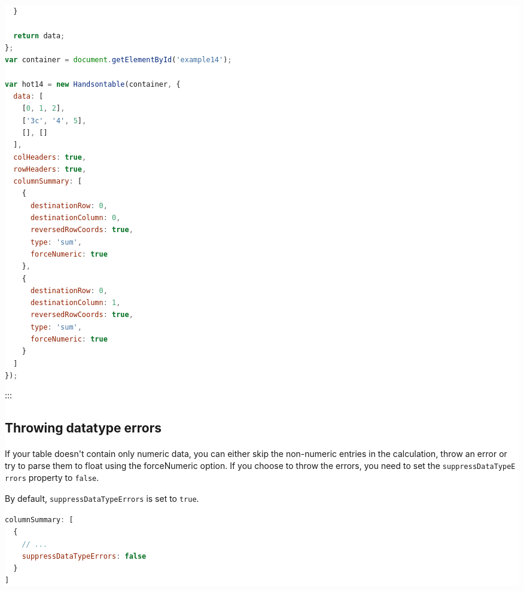 ```js
  }

  return data;
};
var container = document.getElementById('example14');

var hot14 = new Handsontable(container, {
  data: [
    [0, 1, 2],
    ['3c', '4', 5],
    [], []
  ],
  colHeaders: true,
  rowHeaders: true,
  columnSummary: [
    {
      destinationRow: 0,
      destinationColumn: 0,
      reversedRowCoords: true,
      type: 'sum',
      forceNumeric: true
    },
    {
      destinationRow: 0,
      destinationColumn: 1,
      reversedRowCoords: true,
      type: 'sum',
      forceNumeric: true
    }
  ]
});
```
:::

## Throwing datatype errors

If your table doesn't contain only numeric data, you can either skip the non-numeric entries in the calculation, throw an error or try to parse them to float using the forceNumeric option.
If you choose to throw the errors, you need to set the `suppressDataTypeErrors` property to `false`.

By default, `suppressDataTypeErrors` is set to `true`.

```js
columnSummary: [
  {
    // ...
    suppressDataTypeErrors: false
  }
]
```
